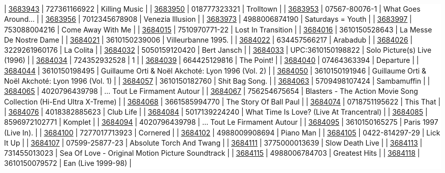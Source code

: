 | [3683943](https://www.discogs.com/release/3683943) | 727361166922 | Killing Music |
| [3683950](https://www.discogs.com/release/3683950) | 018777323321 | Trolltown |
| [3683953](https://www.discogs.com/release/3683953) | 07567-80076-1 | What Goes Around... |
| [3683956](https://www.discogs.com/release/3683956) | 7012345678908 | Venezia Illusion |
| [3683973](https://www.discogs.com/release/3683973) | 4988006874190 | Saturdays = Youth |
| [3683997](https://www.discogs.com/release/3683997) | 753088004216 | Come Away With Me |
| [3684015](https://www.discogs.com/release/3684015) | 7510970771-22 | Lost In Transition |
| [3684016](https://www.discogs.com/release/3684016) | 3610150528643 | La Messe De Nostre Dame |
| [3684021](https://www.discogs.com/release/3684021) | 3610150239006 | Villeurbanne 1995. |
| [3684022](https://www.discogs.com/release/3684022) | 634457566217 | Arabadub |
| [3684026](https://www.discogs.com/release/3684026) | 3229261960176 | La Colita |
| [3684032](https://www.discogs.com/release/3684032) | 5050159120420 | Bert Jansch |
| [3684033](https://www.discogs.com/release/3684033) | UPC:3610150198822 | Solo Picture(s) Live (1996) |
| [3684034](https://www.discogs.com/release/3684034) | 724352932528 | 1 |
| [3684039](https://www.discogs.com/release/3684039) | 664425129816 | The Point! |
| [3684040](https://www.discogs.com/release/3684040) | 07464363394 | Departure |
| [3684044](https://www.discogs.com/release/3684044) | 3610150198495 | Guillaume Orti & Noël Akchoté: Lyon 1996 (Vol. 2) |
| [3684050](https://www.discogs.com/release/3684050) | 3610150191946 | Guillaume Orti & Noël Akchoté: Lyon 1996 (Vol. 1) |
| [3684057](https://www.discogs.com/release/3684057) | 3610150182760 | Shit Bag Song. |
| [3684063](https://www.discogs.com/release/3684063) | 5709498107424 | Sambamuffin |
| [3684065](https://www.discogs.com/release/3684065) | 4020796439798 | ... Tout Le Firmament  Autour |
| [3684067](https://www.discogs.com/release/3684067) | 756254675654 | Blasters - The Action Movie Song Collection (Hi-End Ultra X-Treme) |
| [3684068](https://www.discogs.com/release/3684068) | 3661585994770 | The Story Of Ball Paul |
| [3684074](https://www.discogs.com/release/3684074) | 0718751195622 | This That |
| [3684076](https://www.discogs.com/release/3684076) | 4018382885623 | Club Life |
| [3684084](https://www.discogs.com/release/3684084) | 5017139224240 | What Time Is Love? (Live At Trancentral) |
| [3684085](https://www.discogs.com/release/3684085) | 8596972102771 | Komplet |
| [3684094](https://www.discogs.com/release/3684094) | 4020796439798 | ... Tout Le Firmament Autour |
| [3684095](https://www.discogs.com/release/3684095) | 3610150165275 | Paris 1997 (Live In). |
| [3684100](https://www.discogs.com/release/3684100) | 7277017713923 | Cornered |
| [3684102](https://www.discogs.com/release/3684102) | 4988009908694 | Piano Man |
| [3684105](https://www.discogs.com/release/3684105) | 0422-814297-29 | Lick It Up |
| [3684107](https://www.discogs.com/release/3684107) | 07599-25877-23 | Absolute Torch And Twang |
| [3684111](https://www.discogs.com/release/3684111) | 3775000013639 | Slow Death Live |
| [3684113](https://www.discogs.com/release/3684113) | 731455013023 | Sea Of Love - Original Motion Picture Soundtrack |
| [3684115](https://www.discogs.com/release/3684115) | 4988006784703 | Greatest Hits |
| [3684118](https://www.discogs.com/release/3684118) | 3610150079572 | Ean (Live 1999-98) |